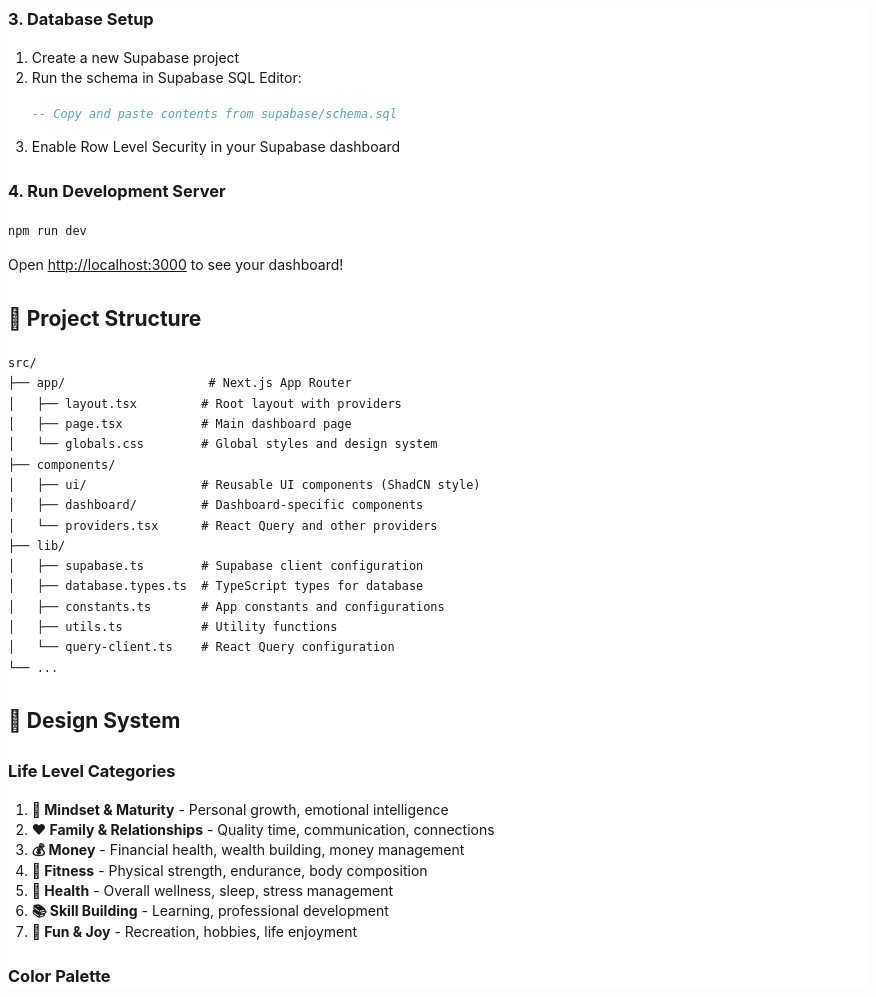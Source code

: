### 3. Database Setup

1. Create a new Supabase project
2. Run the schema in Supabase SQL Editor:
   ```sql
   -- Copy and paste contents from supabase/schema.sql
   ```
3. Enable Row Level Security in your Supabase dashboard

### 4. Run Development Server

```bash
npm run dev
```

Open [http://localhost:3000](http://localhost:3000) to see your dashboard!

## 📁 Project Structure

```
src/
├── app/                    # Next.js App Router
│   ├── layout.tsx         # Root layout with providers
│   ├── page.tsx           # Main dashboard page
│   └── globals.css        # Global styles and design system
├── components/
│   ├── ui/                # Reusable UI components (ShadCN style)
│   ├── dashboard/         # Dashboard-specific components
│   └── providers.tsx      # React Query and other providers
├── lib/
│   ├── supabase.ts        # Supabase client configuration
│   ├── database.types.ts  # TypeScript types for database
│   ├── constants.ts       # App constants and configurations
│   ├── utils.ts           # Utility functions
│   └── query-client.ts    # React Query configuration
└── ...
```

## 🎨 Design System

### Life Level Categories

1. **🧠 Mindset & Maturity** - Personal growth, emotional intelligence
2. **❤️ Family & Relationships** - Quality time, communication, connections
3. **💰 Money** - Financial health, wealth building, money management
4. **💪 Fitness** - Physical strength, endurance, body composition
5. **🏥 Health** - Overall wellness, sleep, stress management
6. **📚 Skill Building** - Learning, professional development
7. **🎉 Fun & Joy** - Recreation, hobbies, life enjoyment

### Color Palette
